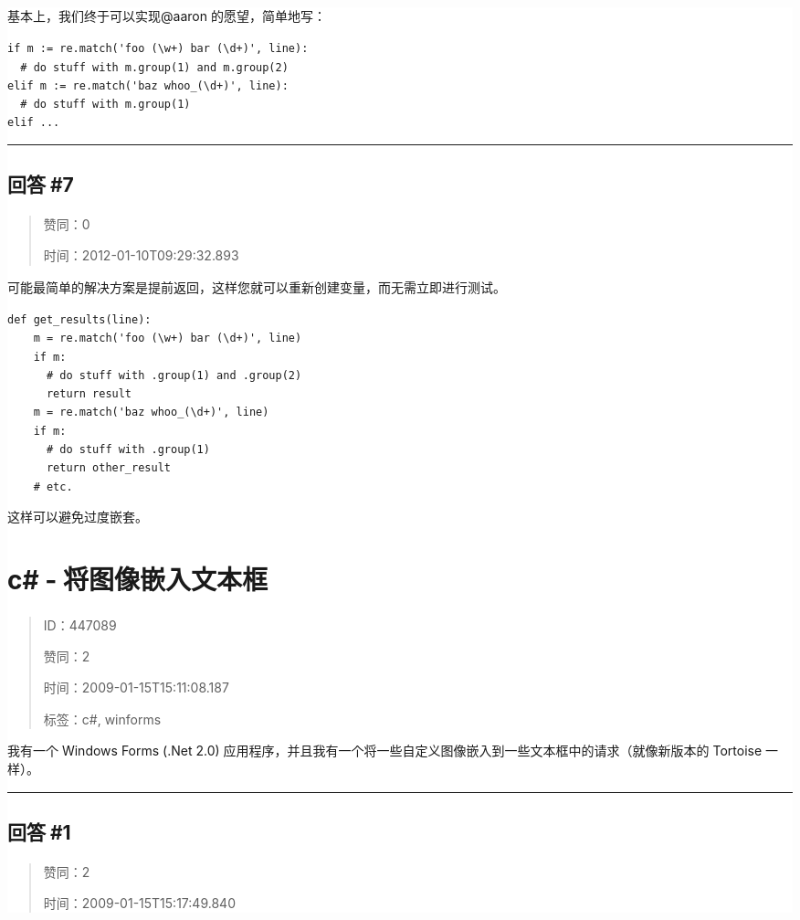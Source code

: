 基本上，我们终于可以实现@aaron 的愿望，简单地写：

```
if m := re.match('foo (\w+) bar (\d+)', line):
  # do stuff with m.group(1) and m.group(2)
elif m := re.match('baz whoo_(\d+)', line):
  # do stuff with m.group(1)
elif ... 
```

* * *

## 回答 #7

> 赞同：0
> 
> 时间：2012-01-10T09:29:32.893

可能最简单的解决方案是提前返回，这样您就可以重新创建变量，而无需立即进行测试。

```
def get_results(line):
    m = re.match('foo (\w+) bar (\d+)', line)
    if m:
      # do stuff with .group(1) and .group(2)
      return result
    m = re.match('baz whoo_(\d+)', line)
    if m:
      # do stuff with .group(1)
      return other_result
    # etc. 
```

这样可以避免过度嵌套。

# c# - 将图像嵌入文本框

> ID：447089
> 
> 赞同：2
> 
> 时间：2009-01-15T15:11:08.187
> 
> 标签：c#, winforms

我有一个 Windows Forms (.Net 2.0) 应用程序，并且我有一个将一些自定义图像嵌入到一些文本框中的请求（就像新版本的 Tortoise 一样）。

* * *

## 回答 #1

> 赞同：2
> 
> 时间：2009-01-15T15:17:49.840
